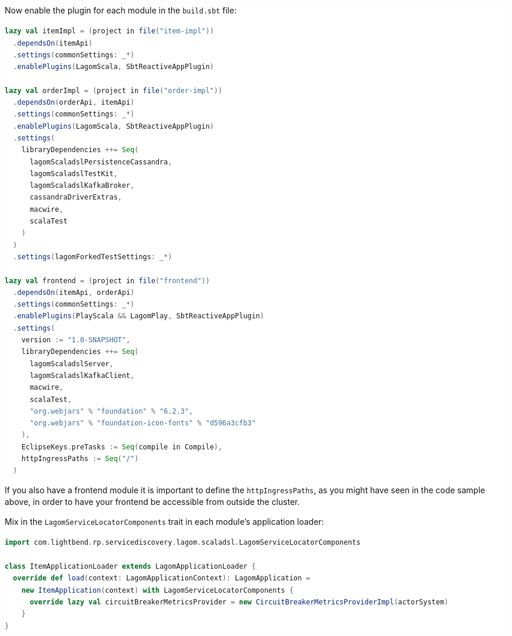 Now enable the plugin for each module in the `build.sbt` file:
```scala
lazy val itemImpl = (project in file("item-impl"))
  .dependsOn(itemApi)
  .settings(commonSettings: _*)
  .enablePlugins(LagomScala, SbtReactiveAppPlugin)
  
lazy val orderImpl = (project in file("order-impl"))
  .dependsOn(orderApi, itemApi)
  .settings(commonSettings: _*)
  .enablePlugins(LagomScala, SbtReactiveAppPlugin)
  .settings(
    libraryDependencies ++= Seq(
      lagomScaladslPersistenceCassandra,
      lagomScaladslTestKit,
      lagomScaladslKafkaBroker,
      cassandraDriverExtras,
      macwire,
      scalaTest
    )
  )
  .settings(lagomForkedTestSettings: _*)
  
lazy val frontend = (project in file("frontend"))
  .dependsOn(itemApi, orderApi)
  .settings(commonSettings: _*)
  .enablePlugins(PlayScala && LagomPlay, SbtReactiveAppPlugin)
  .settings(
    version := "1.0-SNAPSHOT",
    libraryDependencies ++= Seq(
      lagomScaladslServer,
      lagomScaladslKafkaClient,
      macwire,
      scalaTest,
      "org.webjars" % "foundation" % "6.2.3",
      "org.webjars" % "foundation-icon-fonts" % "d596a3cfb3"
    ),
    EclipseKeys.preTasks := Seq(compile in Compile),
    httpIngressPaths := Seq("/")
  )
```

If you also have a frontend module it is important to define the `httpIngressPaths`, as you might have seen in the code sample above, in order to have your frontend be accessible from outside the cluster.

Mix in the `LagomServiceLocatorComponents` trait in each module’s application loader:
```scala
import com.lightbend.rp.servicediscovery.lagom.scaladsl.LagomServiceLocatorComponents

class ItemApplicationLoader extends LagomApplicationLoader {
  override def load(context: LagomApplicationContext): LagomApplication =
    new ItemApplication(context) with LagomServiceLocatorComponents {
      override lazy val circuitBreakerMetricsProvider = new CircuitBreakerMetricsProviderImpl(actorSystem)
    }
}
```
